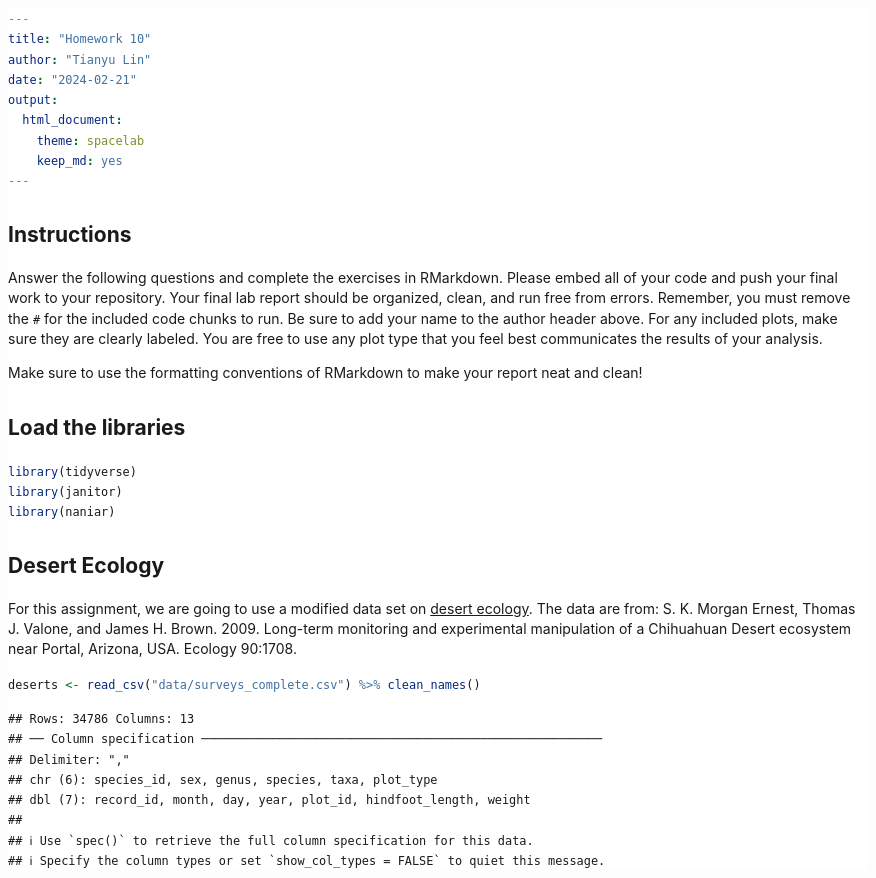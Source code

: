 ```yaml
---
title: "Homework 10"
author: "Tianyu Lin"
date: "2024-02-21"
output:
  html_document: 
    theme: spacelab
    keep_md: yes
---
```




## Instructions
Answer the following questions and complete the exercises in RMarkdown. Please embed all of your code and push your final work to your repository. Your final lab report should be organized, clean, and run free from errors. Remember, you must remove the `#` for the included code chunks to run. Be sure to add your name to the author header above. For any included plots, make sure they are clearly labeled. You are free to use any plot type that you feel best communicates the results of your analysis.  

Make sure to use the formatting conventions of RMarkdown to make your report neat and clean!  

## Load the libraries

```r
library(tidyverse)
library(janitor)
library(naniar)
```

## Desert Ecology
For this assignment, we are going to use a modified data set on [desert ecology](http://esapubs.org/archive/ecol/E090/118/). The data are from: S. K. Morgan Ernest, Thomas J. Valone, and James H. Brown. 2009. Long-term monitoring and experimental manipulation of a Chihuahuan Desert ecosystem near Portal, Arizona, USA. Ecology 90:1708.

```r
deserts <- read_csv("data/surveys_complete.csv") %>% clean_names()
```

```
## Rows: 34786 Columns: 13
## ── Column specification ────────────────────────────────────────────────────────
## Delimiter: ","
## chr (6): species_id, sex, genus, species, taxa, plot_type
## dbl (7): record_id, month, day, year, plot_id, hindfoot_length, weight
## 
## ℹ Use `spec()` to retrieve the full column specification for this data.
## ℹ Specify the column types or set `show_col_types = FALSE` to quiet this message.
```
